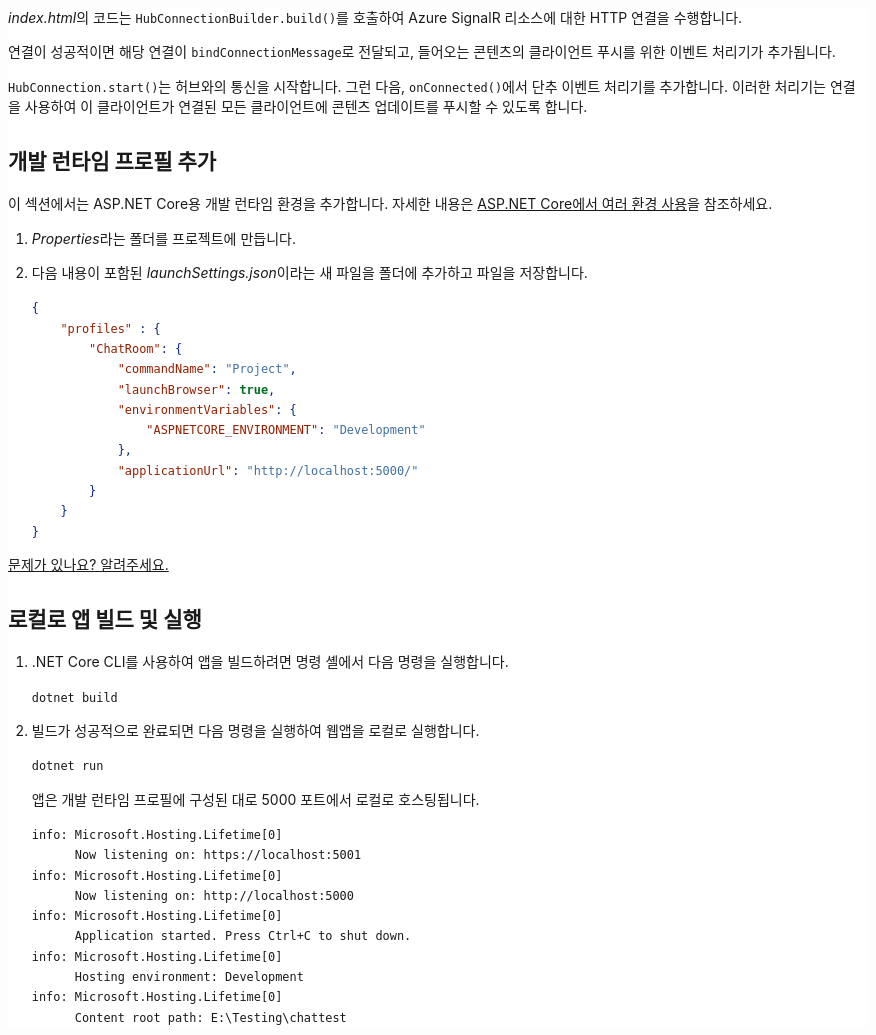 *index.html*의 코드는 `HubConnectionBuilder.build()`를 호출하여 Azure SignalR 리소스에 대한 HTTP 연결을 수행합니다.

연결이 성공적이면 해당 연결이 `bindConnectionMessage`로 전달되고, 들어오는 콘텐츠의 클라이언트 푸시를 위한 이벤트 처리기가 추가됩니다. 

`HubConnection.start()`는 허브와의 통신을 시작합니다. 그런 다음, `onConnected()`에서 단추 이벤트 처리기를 추가합니다. 이러한 처리기는 연결을 사용하여 이 클라이언트가 연결된 모든 클라이언트에 콘텐츠 업데이트를 푸시할 수 있도록 합니다.

## <a name="add-a-development-runtime-profile"></a>개발 런타임 프로필 추가

이 섹션에서는 ASP.NET Core용 개발 런타임 환경을 추가합니다. 자세한 내용은 [ASP.NET Core에서 여러 환경 사용](https://docs.microsoft.com/aspnet/core/fundamentals/environments)을 참조하세요.

1. *Properties*라는 폴더를 프로젝트에 만듭니다.

2. 다음 내용이 포함된 *launchSettings.json*이라는 새 파일을 폴더에 추가하고 파일을 저장합니다.

    ```json
    {
        "profiles" : {
            "ChatRoom": {
                "commandName": "Project",
                "launchBrowser": true,
                "environmentVariables": {
                    "ASPNETCORE_ENVIRONMENT": "Development"
                },
                "applicationUrl": "http://localhost:5000/"
            }
        }
    }
    ```

[문제가 있나요? 알려주세요.](https://aka.ms/asrs/qsnetcore)

## <a name="build-and-run-the-app-locally"></a>로컬로 앱 빌드 및 실행

1. .NET Core CLI를 사용하여 앱을 빌드하려면 명령 셸에서 다음 명령을 실행합니다.

    ```dotnetcli
    dotnet build
    ```

1. 빌드가 성공적으로 완료되면 다음 명령을 실행하여 웹앱을 로컬로 실행합니다.

    ```dotnetcli
    dotnet run
    ```

    앱은 개발 런타임 프로필에 구성된 대로 5000 포트에서 로컬로 호스팅됩니다.

    ```output
    info: Microsoft.Hosting.Lifetime[0]
          Now listening on: https://localhost:5001
    info: Microsoft.Hosting.Lifetime[0]
          Now listening on: http://localhost:5000
    info: Microsoft.Hosting.Lifetime[0]
          Application started. Press Ctrl+C to shut down.
    info: Microsoft.Hosting.Lifetime[0]
          Hosting environment: Development
    info: Microsoft.Hosting.Lifetime[0]
          Content root path: E:\Testing\chattest
    ```
